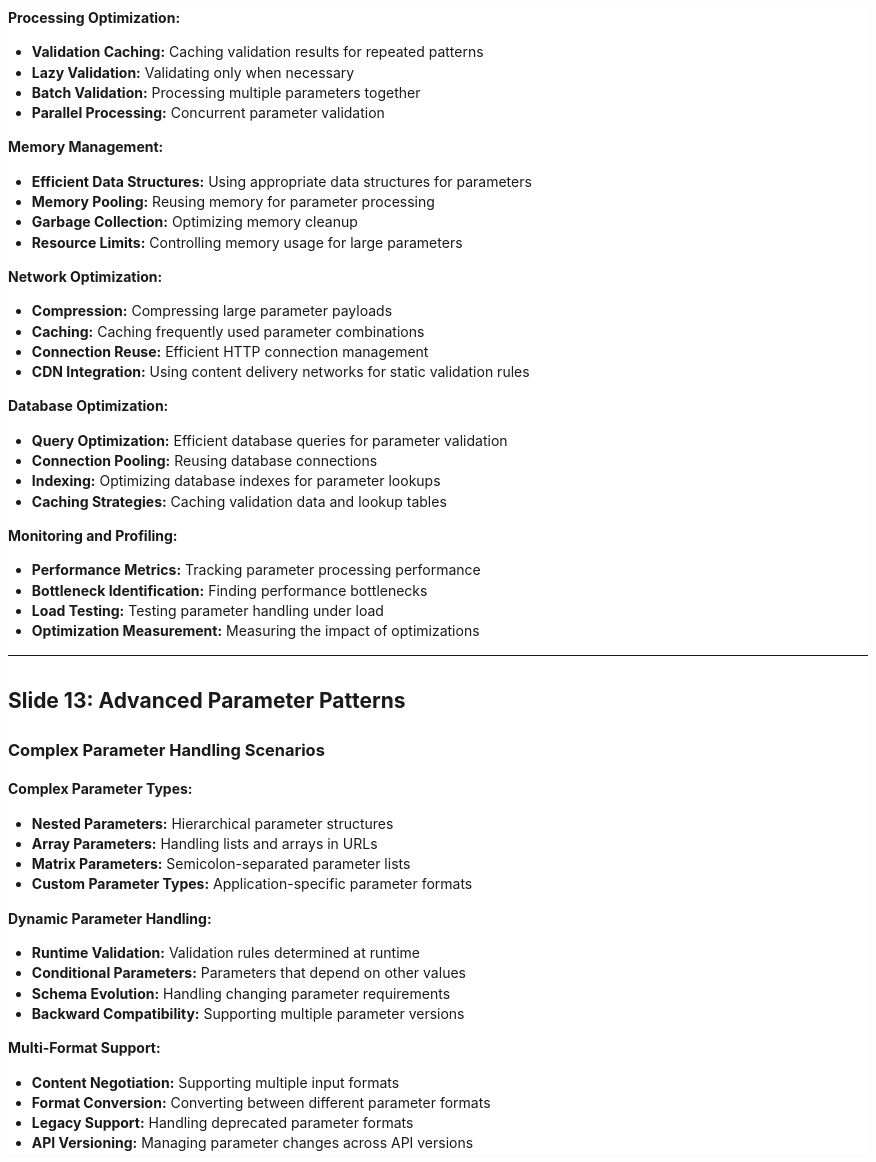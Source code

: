 **Processing Optimization:**
- **Validation Caching:** Caching validation results for repeated patterns
- **Lazy Validation:** Validating only when necessary
- **Batch Validation:** Processing multiple parameters together
- **Parallel Processing:** Concurrent parameter validation

**Memory Management:**
- **Efficient Data Structures:** Using appropriate data structures for parameters
- **Memory Pooling:** Reusing memory for parameter processing
- **Garbage Collection:** Optimizing memory cleanup
- **Resource Limits:** Controlling memory usage for large parameters

**Network Optimization:**
- **Compression:** Compressing large parameter payloads
- **Caching:** Caching frequently used parameter combinations
- **Connection Reuse:** Efficient HTTP connection management
- **CDN Integration:** Using content delivery networks for static validation rules

**Database Optimization:**
- **Query Optimization:** Efficient database queries for parameter validation
- **Connection Pooling:** Reusing database connections
- **Indexing:** Optimizing database indexes for parameter lookups
- **Caching Strategies:** Caching validation data and lookup tables

**Monitoring and Profiling:**
- **Performance Metrics:** Tracking parameter processing performance
- **Bottleneck Identification:** Finding performance bottlenecks
- **Load Testing:** Testing parameter handling under load
- **Optimization Measurement:** Measuring the impact of optimizations

---

## Slide 13: Advanced Parameter Patterns

### Complex Parameter Handling Scenarios

**Complex Parameter Types:**
- **Nested Parameters:** Hierarchical parameter structures
- **Array Parameters:** Handling lists and arrays in URLs
- **Matrix Parameters:** Semicolon-separated parameter lists
- **Custom Parameter Types:** Application-specific parameter formats

**Dynamic Parameter Handling:**
- **Runtime Validation:** Validation rules determined at runtime
- **Conditional Parameters:** Parameters that depend on other values
- **Schema Evolution:** Handling changing parameter requirements
- **Backward Compatibility:** Supporting multiple parameter versions

**Multi-Format Support:**
- **Content Negotiation:** Supporting multiple input formats
- **Format Conversion:** Converting between different parameter formats
- **Legacy Support:** Handling deprecated parameter formats
- **API Versioning:** Managing parameter changes across API versions
